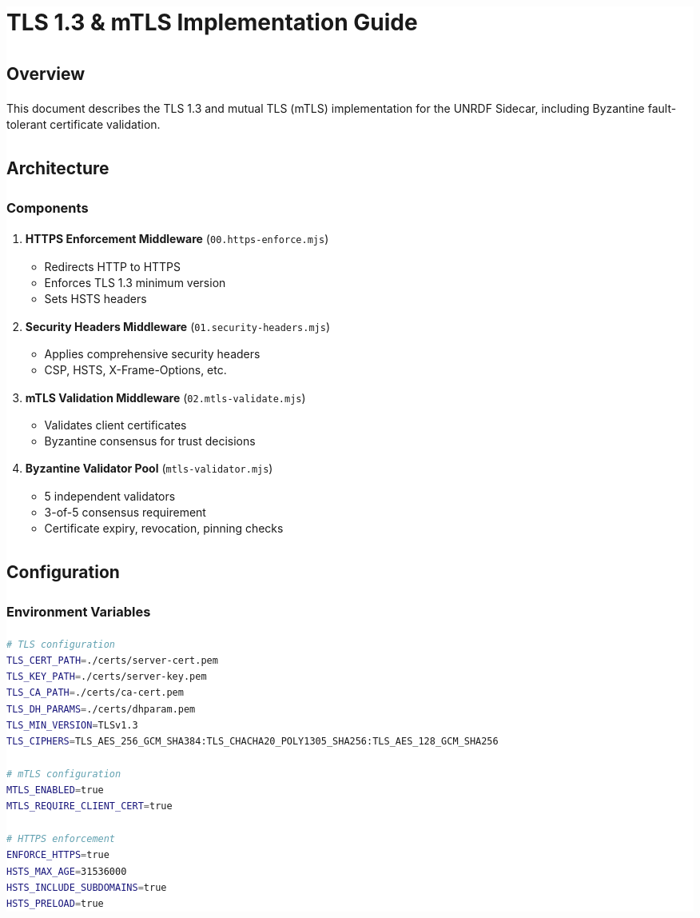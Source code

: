 # TLS 1.3 & mTLS Implementation Guide

## Overview

This document describes the TLS 1.3 and mutual TLS (mTLS) implementation for the UNRDF Sidecar, including Byzantine fault-tolerant certificate validation.

## Architecture

### Components

1. **HTTPS Enforcement Middleware** (`00.https-enforce.mjs`)
   - Redirects HTTP to HTTPS
   - Enforces TLS 1.3 minimum version
   - Sets HSTS headers

2. **Security Headers Middleware** (`01.security-headers.mjs`)
   - Applies comprehensive security headers
   - CSP, HSTS, X-Frame-Options, etc.

3. **mTLS Validation Middleware** (`02.mtls-validate.mjs`)
   - Validates client certificates
   - Byzantine consensus for trust decisions

4. **Byzantine Validator Pool** (`mtls-validator.mjs`)
   - 5 independent validators
   - 3-of-5 consensus requirement
   - Certificate expiry, revocation, pinning checks

## Configuration

### Environment Variables

```bash
# TLS configuration
TLS_CERT_PATH=./certs/server-cert.pem
TLS_KEY_PATH=./certs/server-key.pem
TLS_CA_PATH=./certs/ca-cert.pem
TLS_DH_PARAMS=./certs/dhparam.pem
TLS_MIN_VERSION=TLSv1.3
TLS_CIPHERS=TLS_AES_256_GCM_SHA384:TLS_CHACHA20_POLY1305_SHA256:TLS_AES_128_GCM_SHA256

# mTLS configuration
MTLS_ENABLED=true
MTLS_REQUIRE_CLIENT_CERT=true

# HTTPS enforcement
ENFORCE_HTTPS=true
HSTS_MAX_AGE=31536000
HSTS_INCLUDE_SUBDOMAINS=true
HSTS_PRELOAD=true
```
